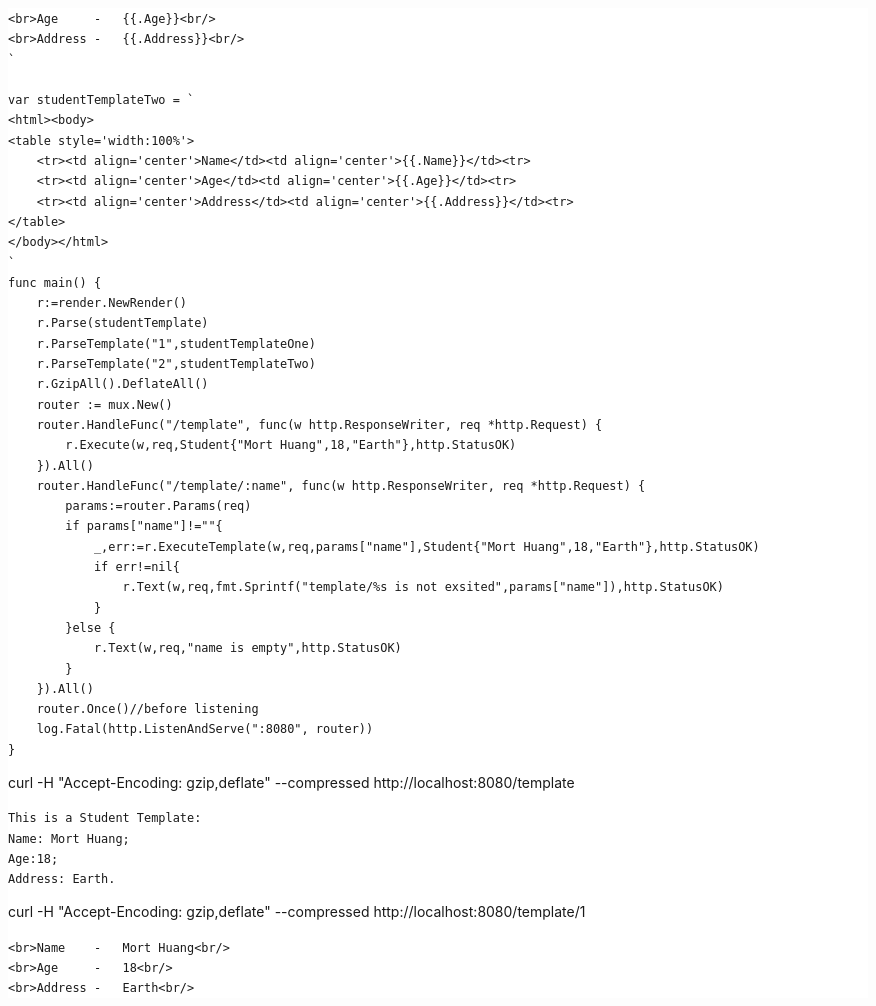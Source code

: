 ```
<br>Age		-	{{.Age}}<br/>
<br>Address	-	{{.Address}}<br/>
`

var studentTemplateTwo = `
<html><body>
<table style='width:100%'>
	<tr><td align='center'>Name</td><td align='center'>{{.Name}}</td><tr>
	<tr><td align='center'>Age</td><td align='center'>{{.Age}}</td><tr>
	<tr><td align='center'>Address</td><td align='center'>{{.Address}}</td><tr>
</table>
</body></html>
`
func main() {
	r:=render.NewRender()
	r.Parse(studentTemplate)
	r.ParseTemplate("1",studentTemplateOne)
	r.ParseTemplate("2",studentTemplateTwo)
	r.GzipAll().DeflateAll()
	router := mux.New()
	router.HandleFunc("/template", func(w http.ResponseWriter, req *http.Request) {
		r.Execute(w,req,Student{"Mort Huang",18,"Earth"},http.StatusOK)
	}).All()
	router.HandleFunc("/template/:name", func(w http.ResponseWriter, req *http.Request) {
		params:=router.Params(req)
		if params["name"]!=""{
			_,err:=r.ExecuteTemplate(w,req,params["name"],Student{"Mort Huang",18,"Earth"},http.StatusOK)
			if err!=nil{
				r.Text(w,req,fmt.Sprintf("template/%s is not exsited",params["name"]),http.StatusOK)
			}
		}else {
			r.Text(w,req,"name is empty",http.StatusOK)
		}
	}).All()
	router.Once()//before listening
	log.Fatal(http.ListenAndServe(":8080", router))
}
```
curl -H "Accept-Encoding: gzip,deflate" --compressed http://localhost:8080/template
```
This is a Student Template:
Name: Mort Huang;
Age:18;
Address: Earth.
```
curl -H "Accept-Encoding: gzip,deflate" --compressed http://localhost:8080/template/1
```
<br>Name	-	Mort Huang<br/>
<br>Age		-	18<br/>
<br>Address	-	Earth<br/>
```

